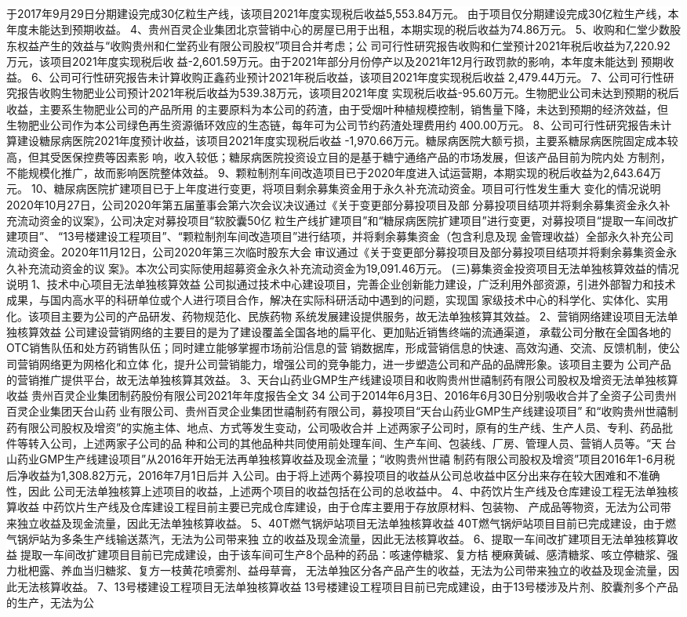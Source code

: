 于2017年9月29日分期建设完成30亿粒生产线，该项目2021年度实现税后收益5,553.84万元。
由于项目仅分期建设完成30亿粒生产线，本年度未能达到预期收益。
4、贵州百灵企业集团北京营销中心的房屋已用于出租，本期实现的税后收益为74.86万元。
5、收购和仁堂少数股东权益产生的效益与“收购贵州和仁堂药业有限公司股权”项目合并考虑；公
司可行性研究报告收购和仁堂预计2021年税后收益为7,220.92万元，该项目2021年度实现税后收
益-2,601.59万元。由于2021年部分月份停产以及2021年12月行政罚款的影响，本年度未能达到
预期收益。
6、公司可行性研究报告未计算收购正鑫药业预计2021年税后收益，该项目2021年度实现税后收益
2,479.44万元。
7、公司可行性研究报告收购生物肥业公司预计2021年税后收益为539.38万元，该项目2021年度
实现税后收益-95.60万元。生物肥业公司未达到预期的税后收益，主要系生物肥业公司的产品所用
的主要原料为本公司的药渣，由于受烟叶种植规模控制，销售量下降，未达到预期的经济效益，但
生物肥业公司作为本公司绿色再生资源循环效应的生态链，每年可为公司节约药渣处理费用约
400.00万元。
8、公司可行性研究报告未计算建设糖尿病医院2021年度预计收益，该项目2021年度实现税后收益
-1,970.66万元。糖尿病医院大额亏损，主要系糖尿病医院固定成本较高，但其受医保控费等因素影
响，收入较低；糖尿病医院投资设立目的是基于糖宁通络产品的市场发展，但该产品目前为院内处
方制剂，不能规模化推广，故而影响医院整体效益。
9、颗粒制剂车间改造项目已于2020年度进入试运营期，本期实现的税后收益为2,643.64万元。
10、糖尿病医院扩建项目已于上年度进行变更，将项目剩余募集资金用于永久补充流动资金。项目可行性发生重大
变化的情况说明
2020年10月27日，公司2020年第五届董事会第六次会议决议通过《关于变更部分募投项目及部
分募投项目结项并将剩余募集资金永久补充流动资金的议案》，公司决定对募投项目“软胶囊50亿
粒生产线扩建项目”和“糖尿病医院扩建项目”进行变更，对募投项目“提取一车间改扩建项目”、
“13号楼建设工程项目”、“颗粒制剂车间改造项目”进行结项，并将剩余募集资金（包含利息及现
金管理收益）全部永久补充公司流动资金。2020年11月12日，公司2020年第三次临时股东大会
审议通过《关于变更部分募投项目及部分募投项目结项并将剩余募集资金永久补充流动资金的议
案》。本次公司实际使用超募资金永久补充流动资金为19,091.46万元。
(三)募集资金投资项目无法单独核算效益的情况说明
1、技术中心项目无法单独核算效益
公司拟通过技术中心建设项目，完善企业创新能力建设，广泛利用外部资源，引进外部智力和技术
成果，与国内高水平的科研单位或个人进行项目合作，解决在实际科研活动中遇到的问题，实现国
家级技术中心的科学化、实体化、实用化。该项目主要为公司的产品研发、药物规范化、民族药物
系统发展建设提供服务，故无法单独核算其效益。
2、营销网络建设项目无法单独核算效益
公司建设营销网络的主要目的是为了建设覆盖全国各地的扁平化、更加贴近销售终端的流通渠道，
承载公司分散在全国各地的OTC销售队伍和处方药销售队伍；同时建立能够掌握市场前沿信息的营
销数据库，形成营销信息的快速、高效沟通、交流、反馈机制，使公司营销网络更为网格化和立体
化，提升公司营销能力，增强公司的竞争能力，进一步塑造公司和产品的品牌形象。该项目主要为
公司产品的营销推广提供平台，故无法单独核算其效益。
3、天台山药业GMP生产线建设项目和收购贵州世禧制药有限公司股权及增资无法单独核算收益
贵州百灵企业集团制药股份有限公司2021年年度报告全文
34
公司于2014年6月3日、2016年6月30日分别吸收合并了全资子公司贵州百灵企业集团天台山药
业有限公司、贵州百灵企业集团世禧制药有限公司，募投项目“天台山药业GMP生产线建设项目”
和“收购贵州世禧制药有限公司股权及增资”的实施主体、地点、方式等发生变动，公司吸收合并
上述两家子公司时，原有的生产线、生产人员、专利、药品批件等转入公司，上述两家子公司的品
种和公司的其他品种共同使用前处理车间、生产车间、包装线、厂房、管理人员、营销人员等。“天
台山药业GMP生产线建设项目”从2016年开始无法再单独核算收益及现金流量；“收购贵州世禧
制药有限公司股权及增资”项目2016年1-6月税后净收益为1,308.82万元，2016年7月1日后并
入公司。由于将上述两个募投项目的收益从公司总收益中区分出来存在较大困难和不准确性，因此
公司无法单独核算上述项目的收益，上述两个项目的收益包括在公司的总收益中。
4、中药饮片生产线及仓库建设工程无法单独核算收益
中药饮片生产线及仓库建设工程目前主要已完成仓库建设，由于仓库主要用于存放原材料、包装物、
产成品等物资，无法为公司带来独立收益及现金流量，因此无法单独核算收益。
5、40T燃气锅炉站项目无法单独核算收益
40T燃气锅炉站项目目前已完成建设，由于燃气锅炉站为多条生产线输送蒸汽，无法为公司带来独
立的收益及现金流量，因此无法核算收益。
6、提取一车间改扩建项目无法单独核算收益
提取一车间改扩建项目目前已完成建设，由于该车间可生产8个品种的药品：咳速停糖浆、复方桔
梗麻黄碱、感清糖浆、咳立停糖浆、强力枇杷露、养血当归糖浆、复方一枝黄花喷雾剂、益母草膏，
无法单独区分各产品产生的收益，无法为公司带来独立的收益及现金流量，因此无法核算收益。
7、13号楼建设工程项目无法单独核算收益
13号楼建设工程项目目前已完成建设，由于13号楼涉及片剂、胶囊剂多个产品的生产，无法为公
